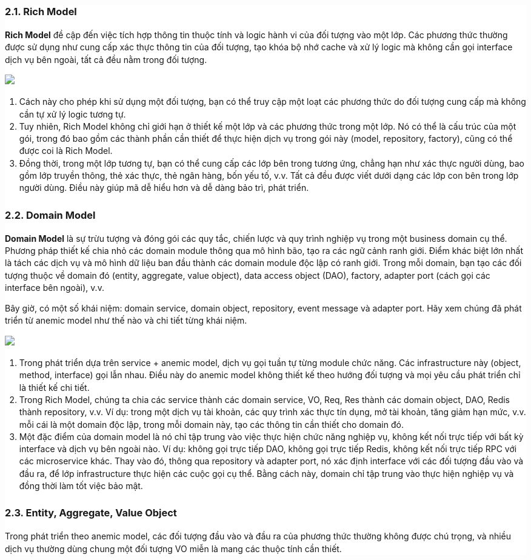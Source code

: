 ### **2.1. Rich Model**

**Rich Model** đề cập đến việc tích hợp thông tin thuộc tính và logic hành vi của đối tượng vào một lớp. Các phương thức thường được sử dụng như cung cấp xác thực thông tin của đối tượng, tạo khóa bộ nhớ cache và xử lý logic mà không cần gọi interface dịch vụ bên ngoài, tất cả đều nằm trong đối tượng.

![](https://article-images.zsxq.com/FsvPPZ3Fw8G0As-Y0Q5pLNn5Dtvs)  

1. Cách này cho phép khi sử dụng một đối tượng, bạn có thể truy cập một loạt các phương thức do đối tượng cung cấp mà không cần tự xử lý logic tương tự.
2. Tuy nhiên, Rich Model không chỉ giới hạn ở thiết kế một lớp và các phương thức trong một lớp. Nó có thể là cấu trúc của một gói, trong đó bao gồm các thành phần cần thiết để thực hiện dịch vụ trong gói này (model, repository, factory), cũng có thể được coi là Rich Model.
3. Đồng thời, trong một lớp tương tự, bạn có thể cung cấp các lớp bên trong tương ứng, chẳng hạn như xác thực người dùng, bao gồm lớp truyền thông, thẻ xác thực, thẻ ngân hàng, bốn yếu tố, v.v. Tất cả đều được viết dưới dạng các lớp con bên trong lớp người dùng. Điều này giúp mã dễ hiểu hơn và dễ dàng bảo trì, phát triển.

### **2.2. Domain Model**

**Domain Model** là sự trừu tượng và đóng gói các quy tắc, chiến lược và quy trình nghiệp vụ trong một business domain cụ thể. Phương pháp thiết kế chia nhỏ các domain module thông qua mô hình bão, tạo ra các ngữ cảnh ranh giới. Điểm khác biệt lớn nhất là tách các dịch vụ và mô hình dữ liệu ban đầu thành các domain module độc lập có ranh giới. Trong mỗi domain, bạn tạo các đối tượng thuộc về domain đó (entity, aggregate, value object), data access object (DAO), factory, adapter port (cách gọi các interface bên ngoài), v.v.

Bây giờ, có một số khái niệm: domain service, domain object, repository, event message và adapter port. Hãy xem chúng đã phát triển từ anemic model như thế nào và chi tiết từng khái niệm.

  

![](https://article-images.zsxq.com/Fq_zNTXR5LyQnDVs7XwpvzY12O47)


1. Trong phát triển dựa trên service + anemic model, dịch vụ gọi tuần tự từng module chức năng. Các infrastructure này (object, method, interface) gọi lẫn nhau. Điều này do anemic model không thiết kế theo hướng đối tượng và mọi yêu cầu phát triển chỉ là thiết kế chi tiết.
2. Trong Rich Model, chúng ta chia các service thành các domain service, VO, Req, Res thành các domain object, DAO, Redis thành repository, v.v. Ví dụ: trong một dịch vụ tài khoản, các quy trình xác thực tín dụng, mở tài khoản, tăng giảm hạn mức, v.v. mỗi cái là một domain độc lập, trong mỗi domain này, tạo các thông tin cần thiết cho domain đó.
3. Một đặc điểm của domain model là nó chỉ tập trung vào việc thực hiện chức năng nghiệp vụ, không kết nối trực tiếp với bất kỳ interface và dịch vụ bên ngoài nào. Ví dụ: không gọi trực tiếp DAO, không gọi trực tiếp Redis, không kết nối trực tiếp RPC với các microservice khác. Thay vào đó, thông qua repository và adapter port, nó xác định interface với các đối tượng đầu vào và đầu ra, để lớp infrastructure thực hiện các cuộc gọi cụ thể. Bằng cách này, domain chỉ tập trung vào thực hiện nghiệp vụ và đồng thời làm tốt việc bảo mật.

### **2.3. Entity, Aggregate, Value Object**

Trong phát triển theo anemic model, các đối tượng đầu vào và đầu ra của phương thức thường không được chú trọng, và nhiều dịch vụ thường dùng chung một đối tượng VO miễn là mang các thuộc tính cần thiết.  
